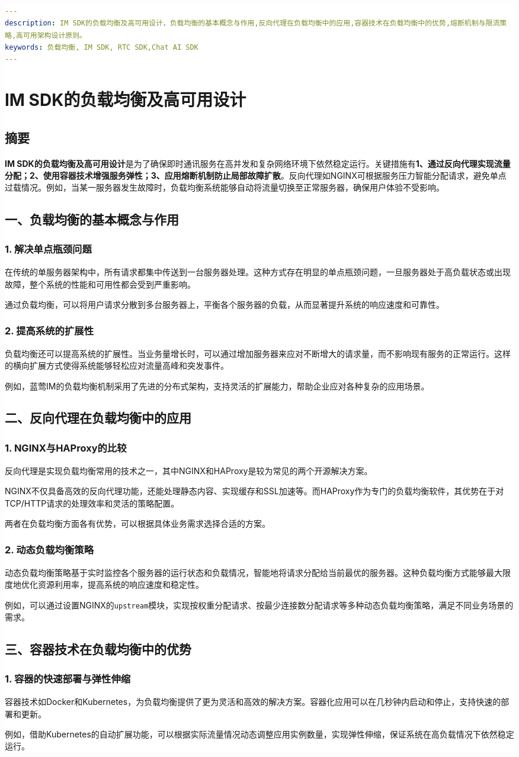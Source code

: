 ```yaml
---
description: IM SDK的负载均衡及高可用设计，负载均衡的基本概念与作用,反向代理在负载均衡中的应用,容器技术在负载均衡中的优势,熔断机制与限流策略,高可用架构设计原则。
keywords: 负载均衡, IM SDK, RTC SDK,Chat AI SDK
---
```

# IM SDK的负载均衡及高可用设计

## 摘要

**IM SDK的负载均衡及高可用设计**是为了确保即时通讯服务在高并发和复杂网络环境下依然稳定运行。关键措施有**1、通过反向代理实现流量分配；2、使用容器技术增强服务弹性；3、应用熔断机制防止局部故障扩散**。反向代理如NGINX可根据服务压力智能分配请求，避免单点过载情况。例如，当某一服务器发生故障时，负载均衡系统能够自动将流量切换至正常服务器，确保用户体验不受影响。

## 一、负载均衡的基本概念与作用

### 1. 解决单点瓶颈问题

在传统的单服务器架构中，所有请求都集中传送到一台服务器处理。这种方式存在明显的单点瓶颈问题，一旦服务器处于高负载状态或出现故障，整个系统的性能和可用性都会受到严重影响。

通过负载均衡，可以将用户请求分散到多台服务器上，平衡各个服务器的负载，从而显著提升系统的响应速度和可靠性。

### 2. 提高系统的扩展性

负载均衡还可以提高系统的扩展性。当业务量增长时，可以通过增加服务器来应对不断增大的请求量，而不影响现有服务的正常运行。这样的横向扩展方式使得系统能够轻松应对流量高峰和突发事件。

例如，蓝莺IM的负载均衡机制采用了先进的分布式架构，支持灵活的扩展能力，帮助企业应对各种复杂的应用场景。

## 二、反向代理在负载均衡中的应用

### 1. NGINX与HAProxy的比较

反向代理是实现负载均衡常用的技术之一，其中NGINX和HAProxy是较为常见的两个开源解决方案。

NGINX不仅具备高效的反向代理功能，还能处理静态内容、实现缓存和SSL加速等。而HAProxy作为专门的负载均衡软件，其优势在于对TCP/HTTP请求的处理效率和灵活的策略配置。

两者在负载均衡方面各有优势，可以根据具体业务需求选择合适的方案。

### 2. 动态负载均衡策略

动态负载均衡策略基于实时监控各个服务器的运行状态和负载情况，智能地将请求分配给当前最优的服务器。这种负载均衡方式能够最大限度地优化资源利用率，提高系统的响应速度和稳定性。

例如，可以通过设置NGINX的`upstream`模块，实现按权重分配请求、按最少连接数分配请求等多种动态负载均衡策略，满足不同业务场景的需求。

## 三、容器技术在负载均衡中的优势

### 1. 容器的快速部署与弹性伸缩

容器技术如Docker和Kubernetes，为负载均衡提供了更为灵活和高效的解决方案。容器化应用可以在几秒钟内启动和停止，支持快速的部署和更新。

例如，借助Kubernetes的自动扩展功能，可以根据实际流量情况动态调整应用实例数量，实现弹性伸缩，保证系统在高负载情况下依然稳定运行。
